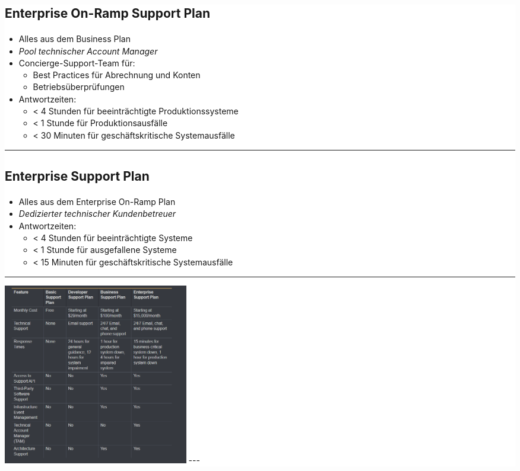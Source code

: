 
## Enterprise On-Ramp Support Plan
- Alles aus dem Business Plan
- *Pool technischer Account Manager*
- Concierge-Support-Team für:
  - Best Practices für Abrechnung und Konten
  - Betriebsüberprüfungen
- Antwortzeiten:
  - < 4 Stunden für beeinträchtigte Produktionssysteme
  - < 1 Stunde für Produktionsausfälle
  - < 30 Minuten für geschäftskritische Systemausfälle

---

## Enterprise Support Plan
- Alles aus dem Enterprise On-Ramp Plan
- *Dedizierter technischer Kundenbetreuer*
- Antwortzeiten:
  - < 4 Stunden für beeinträchtigte Systeme
  - < 1 Stunde für ausgefallene Systeme
  - < 15 Minuten für geschäftskritische Systemausfälle

---
<img src="Bilder/image.png" style="height: 300px; width: auto">
---
